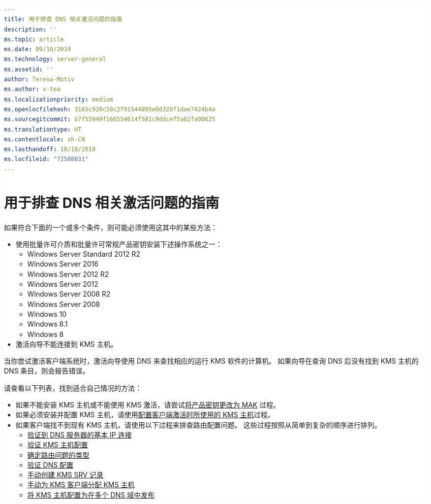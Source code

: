 ```yaml
---
title: 用于排查 DNS 相关激活问题的指南
description: ''
ms.topic: article
ms.date: 09/10/2019
ms.technology: server-general
ms.assetid: ''
author: Teresa-Motiv
ms.author: v-tea
ms.localizationpriority: medium
ms.openlocfilehash: 3165c926c50c2f91544895e0d328f1dae7424b4a
ms.sourcegitcommit: b7f55949f166554614f581c9ddcef5a82fa00625
ms.translationtype: HT
ms.contentlocale: zh-CN
ms.lasthandoff: 10/18/2019
ms.locfileid: "72588031"
---
```

# <a name="guidelines-for-troubleshooting-dns-related-activation-issues"></a>用于排查 DNS 相关激活问题的指南

如果符合下面的一个或多个条件，则可能必须使用这其中的某些方法：

- 使用批量许可介质和批量许可常规产品密钥安装下述操作系统之一：&nbsp;
   - Windows Server Standard 2012 R2
   - Windows Server 2016
   - Windows Server 2012 R2
   - Windows Server 2012
   - Windows Server 2008 R2
   - Windows Server 2008
   - Windows 10
   - Windows 8.1
   - Windows 8
- 激活向导不能连接到 KMS 主机。

当你尝试激活客户端系统时，激活向导使用 DNS 来查找相应的运行 KMS 软件的计算机。 如果向导在查询 DNS 后没有找到 KMS 主机的 DNS 条目，则会报告错误。   

<a id="list"></a>请查看以下列表，找到适合自己情况的方法：

- 如果不能安装 KMS 主机或不能使用 KMS 激活，请尝试[将产品密钥更改为 MAK](#change-the-product-key-to-an-mak) 过程。
- 如果必须安装并配置 KMS 主机，请使用[配置客户端激活时所使用的 KMS 主机](#configure-a-kms-host-for-the-clients-to-activate-against)过程。
- 如果客户端找不到现有 KMS 主机，请使用以下过程来排查路由配置问题。 这些过程按照从简单到复杂的顺序进行排列。
  - [验证到 DNS 服务器的基本 IP 连接](#verify-basic-ip-connectivity-to-the-dns-server)
  - [验证 KMS 主机配置](#verify-the-configuration-of-the-kms-host)  
  - [确定路由问题的类型](#determine-the-type-of-routing-issue)
  - [验证 DNS 配置](#verify-the-dns-configuration)
  - [手动创建 KMS SRV 记录](#manually-create-a-kms-srv-record)
  - [手动为 KMS 客户端分配 KMS 主机](#manually-assign-a-kms-host-to-a-kms-client)
  - [将 KMS 主机配置为在多个 DNS 域中发布](#configure-the-kms-host-to-publish-in-multiple-dns-domains)
